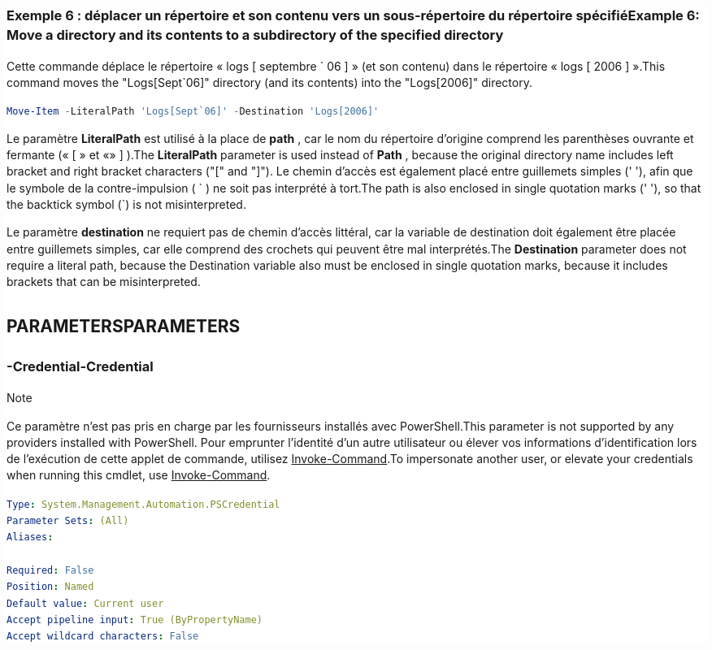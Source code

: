 ### <span data-ttu-id="7024a-139">Exemple 6 : déplacer un répertoire et son contenu vers un sous-répertoire du répertoire spécifié</span><span class="sxs-lookup"><span data-stu-id="7024a-139">Example 6: Move a directory and its contents to a subdirectory of the specified directory</span></span>

<span data-ttu-id="7024a-140">Cette commande déplace le répertoire « logs \[ septembre \` 06 \] » (et son contenu) dans le répertoire « logs \[ 2006 \] ».</span><span class="sxs-lookup"><span data-stu-id="7024a-140">This command moves the "Logs\[Sept\`06\]" directory (and its contents) into the "Logs\[2006\]" directory.</span></span>

```powershell
Move-Item -LiteralPath 'Logs[Sept`06]' -Destination 'Logs[2006]'
```

<span data-ttu-id="7024a-141">Le paramètre **LiteralPath** est utilisé à la place de **path** , car le nom du répertoire d’origine comprend les parenthèses ouvrante et fermante (« \[ » et «» \] ).</span><span class="sxs-lookup"><span data-stu-id="7024a-141">The **LiteralPath** parameter is used instead of **Path** , because the original directory name includes left bracket and right bracket characters ("\[" and "\]").</span></span>
<span data-ttu-id="7024a-142">Le chemin d’accès est également placé entre guillemets simples (' '), afin que le symbole de la contre-impulsion ( \` ) ne soit pas interprété à tort.</span><span class="sxs-lookup"><span data-stu-id="7024a-142">The path is also enclosed in single quotation marks (' '), so that the backtick symbol (\`) is not misinterpreted.</span></span>

<span data-ttu-id="7024a-143">Le paramètre **destination** ne requiert pas de chemin d’accès littéral, car la variable de destination doit également être placée entre guillemets simples, car elle comprend des crochets qui peuvent être mal interprétés.</span><span class="sxs-lookup"><span data-stu-id="7024a-143">The **Destination** parameter does not require a literal path, because the Destination variable also must be enclosed in single quotation marks, because it includes brackets that can be misinterpreted.</span></span>

## <span data-ttu-id="7024a-144">PARAMETERS</span><span class="sxs-lookup"><span data-stu-id="7024a-144">PARAMETERS</span></span>

### <span data-ttu-id="7024a-145">-Credential</span><span class="sxs-lookup"><span data-stu-id="7024a-145">-Credential</span></span>

> [!NOTE]
> <span data-ttu-id="7024a-146">Ce paramètre n’est pas pris en charge par les fournisseurs installés avec PowerShell.</span><span class="sxs-lookup"><span data-stu-id="7024a-146">This parameter is not supported by any providers installed with PowerShell.</span></span>
> <span data-ttu-id="7024a-147">Pour emprunter l’identité d’un autre utilisateur ou élever vos informations d’identification lors de l’exécution de cette applet de commande, utilisez [Invoke-Command](../Microsoft.PowerShell.Core/Invoke-Command.md).</span><span class="sxs-lookup"><span data-stu-id="7024a-147">To impersonate another user, or elevate your credentials when running this cmdlet, use [Invoke-Command](../Microsoft.PowerShell.Core/Invoke-Command.md).</span></span>

```yaml
Type: System.Management.Automation.PSCredential
Parameter Sets: (All)
Aliases:

Required: False
Position: Named
Default value: Current user
Accept pipeline input: True (ByPropertyName)
Accept wildcard characters: False
```
